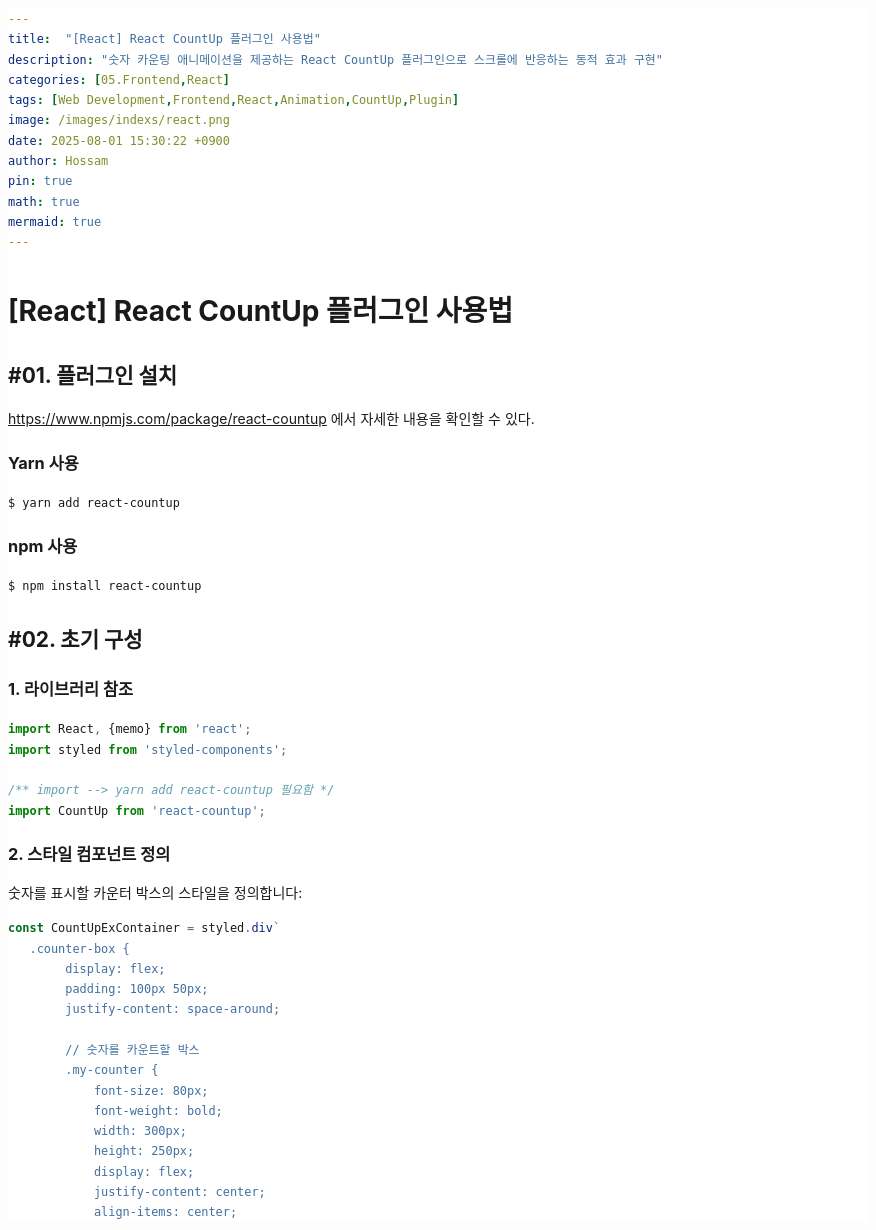 ```yaml
---
title:  "[React] React CountUp 플러그인 사용법"
description: "숫자 카운팅 애니메이션을 제공하는 React CountUp 플러그인으로 스크롤에 반응하는 동적 효과 구현"
categories: [05.Frontend,React]
tags: [Web Development,Frontend,React,Animation,CountUp,Plugin]
image: /images/indexs/react.png
date: 2025-08-01 15:30:22 +0900
author: Hossam
pin: true
math: true
mermaid: true
---
```


# [React] React CountUp 플러그인 사용법

## #01. 플러그인 설치

https://www.npmjs.com/package/react-countup 에서 자세한 내용을 확인할 수 있다.

### Yarn 사용
```shell
$ yarn add react-countup
```

### npm 사용
```shell
$ npm install react-countup
```

## #02. 초기 구성

### 1. 라이브러리 참조

```jsx
import React, {memo} from 'react';
import styled from 'styled-components';

/** import --> yarn add react-countup 필요함 */
import CountUp from 'react-countup';
```

### 2. 스타일 컴포넌트 정의

숫자를 표시할 카운터 박스의 스타일을 정의합니다:

```jsx
const CountUpExContainer = styled.div`
   .counter-box {
        display: flex;
        padding: 100px 50px;
        justify-content: space-around;

        // 숫자를 카운트할 박스
        .my-counter {
            font-size: 80px;
            font-weight: bold;
            width: 300px;
            height: 250px;
            display: flex;
            justify-content: center;
            align-items: center;
```